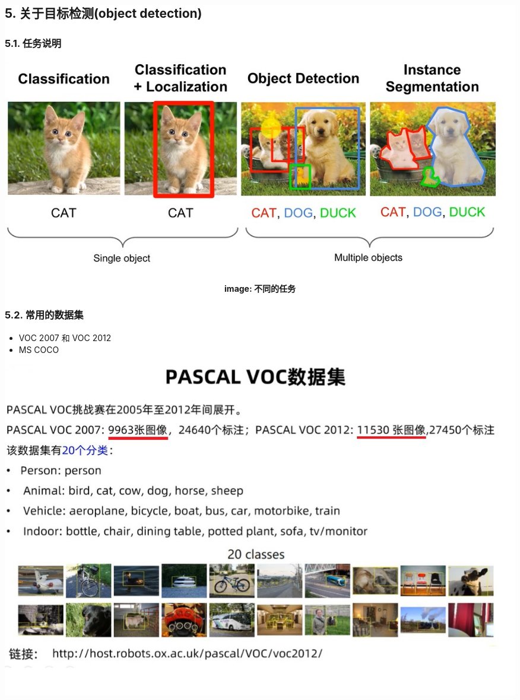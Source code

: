 ##  5. <a name='objectdetection'></a>关于目标检测(object detection)
###  5.1. <a name='-1'></a>任务说明
<div align = center>
    <img src = './imgs/different_tasks.jpg' width = '100%'>
    <h4>image: 不同的任务</h4>
</div>

###  5.2. <a name='-1'></a>常用的数据集
- VOC 2007 和 VOC 2012
- MS COCO

<div align = center>
    <img src = './imgs/voc_intro.jpg' width = '100%'>
</div>
<br><br>
<div align = center>